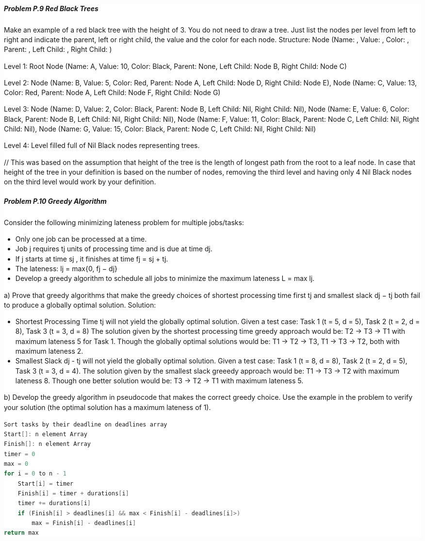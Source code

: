 ##### Problem P.9 Red Black Trees
Make an example of a red black tree with the height of 3. You do not need to draw a tree. Just list the nodes per level from left to right and indicate the parent, left or right child, the value and the color for each node.
Structure: Node (Name: , Value: , Color: , Parent: , Left Child: , Right Child: )

Level 1: Root Node (Name: A, Value: 10, Color: Black, Parent: None, Left Child: Node B, Right Child: Node C)

Level 2: Node (Name: B, Value: 5, Color: Red, Parent: Node A, Left Child: Node D, Right Child: Node E), Node (Name: C, Value: 13, Color: Red, Parent: Node A, Left Child: Node F, Right Child: Node G)

Level 3: Node (Name: D, Value: 2, Color: Black, Parent: Node B, Left Child: Nil, Right Child: Nil), Node (Name: E, Value: 6, Color: Black, Parent: Node B, Left Child: Nil, Right Child: Nil), Node (Name: F, Value: 11, Color: Black, Parent: Node C, Left Child: Nil, Right Child: Nil), Node (Name: G, Value: 15, Color: Black, Parent: Node C, Left Child: Nil, Right Child: Nil)

Level 4: Level filled full of Nil Black nodes representing trees.

// This was based on the assumption that height of the tree is the length of longest path from the root to a leaf node. In case that height of the tree in your definition is based on the number of nodes, removing the third level and having only 4 Nil Black nodes on the third level would work by your definition.

##### Problem P.10 Greedy Algorithm
Consider the following minimizing lateness problem for multiple jobs/tasks:
- Only one job can be processed at a time.
- Job j requires tj units of processing time and is due at time dj.
- If j starts at time sj , it finishes at time fj = sj + tj.
- The lateness: lj = max{0, fj − dj}
- Develop a greedy algorithm to schedule all jobs to minimize the maximum lateness L = max lj.

a) Prove that greedy algorithms that make the greedy choices of shortest processing time first tj and smallest slack dj − tj both fail to produce a globally optimal solution.
Solution:
- Shortest Processing Time tj will not yield the globally optimal solution. Given a test case: Task 1 (t = 5, d = 5), Task 2 (t = 2, d = 8), Task 3 (t = 3, d = 8)
The solution given by the shortest processing time greedy approach would be: T2 -> T3 -> T1 with maximum lateness 5 for Task 1. Though the globally optimal solutions would be: T1 -> T2 -> T3, T1 -> T3 -> T2, both with maximum lateness 2.
- Smallest Slack dj - tj will not yield the globally optimal solution. Given a test case: Task 1 (t = 8, d = 8), Task 2 (t = 2, d = 5), Task 3 (t = 3, d = 4). The solution given by the smallest slack greeedy approach would be: T1 -> T3 -> T2 with maximum lateness 8. Though one better solution would be: T3 -> T2 -> T1 with maximum lateness 5.

b) Develop the greedy algorithm in pseudocode that makes the correct greedy choice. Use the example in the problem to verify your solution (the optimal solution has a maximum lateness of 1).
```cpp
Sort tasks by their deadline on deadlines array
Start[]: n element Array
Finish[]: n element Array
timer = 0
max = 0
for i = 0 to n - 1
    Start[i] = timer
    Finish[i] = timer + durations[i]
    timer += durations[i]
    if (Finish[i] > deadlines[i] && max < Finish[i] - deadlines[i]>)
        max = Finish[i] - deadlines[i]
return max
```
